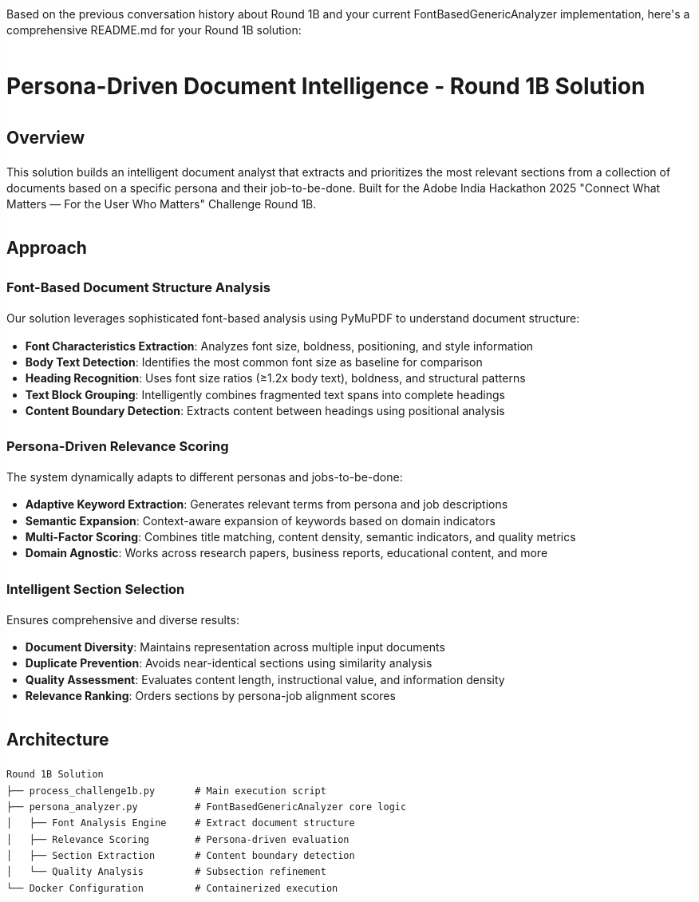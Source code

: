 Based on the previous conversation history about Round 1B and your current FontBasedGenericAnalyzer implementation, here's a comprehensive README.md for your Round 1B solution:

# Persona-Driven Document Intelligence - Round 1B Solution

## Overview

This solution builds an intelligent document analyst that extracts and prioritizes the most relevant sections from a collection of documents based on a specific persona and their job-to-be-done. Built for the Adobe India Hackathon 2025 "Connect What Matters — For the User Who Matters" Challenge Round 1B.

## Approach

### Font-Based Document Structure Analysis
Our solution leverages sophisticated font-based analysis using PyMuPDF to understand document structure:

- **Font Characteristics Extraction**: Analyzes font size, boldness, positioning, and style information
- **Body Text Detection**: Identifies the most common font size as baseline for comparison
- **Heading Recognition**: Uses font size ratios (≥1.2x body text), boldness, and structural patterns
- **Text Block Grouping**: Intelligently combines fragmented text spans into complete headings
- **Content Boundary Detection**: Extracts content between headings using positional analysis

### Persona-Driven Relevance Scoring
The system dynamically adapts to different personas and jobs-to-be-done:

- **Adaptive Keyword Extraction**: Generates relevant terms from persona and job descriptions
- **Semantic Expansion**: Context-aware expansion of keywords based on domain indicators
- **Multi-Factor Scoring**: Combines title matching, content density, semantic indicators, and quality metrics
- **Domain Agnostic**: Works across research papers, business reports, educational content, and more

### Intelligent Section Selection
Ensures comprehensive and diverse results:

- **Document Diversity**: Maintains representation across multiple input documents
- **Duplicate Prevention**: Avoids near-identical sections using similarity analysis
- **Quality Assessment**: Evaluates content length, instructional value, and information density
- **Relevance Ranking**: Orders sections by persona-job alignment scores

## Architecture

```
Round 1B Solution
├── process_challenge1b.py       # Main execution script
├── persona_analyzer.py          # FontBasedGenericAnalyzer core logic
│   ├── Font Analysis Engine     # Extract document structure
│   ├── Relevance Scoring        # Persona-driven evaluation
│   ├── Section Extraction       # Content boundary detection
│   └── Quality Analysis         # Subsection refinement
└── Docker Configuration         # Containerized execution
```
